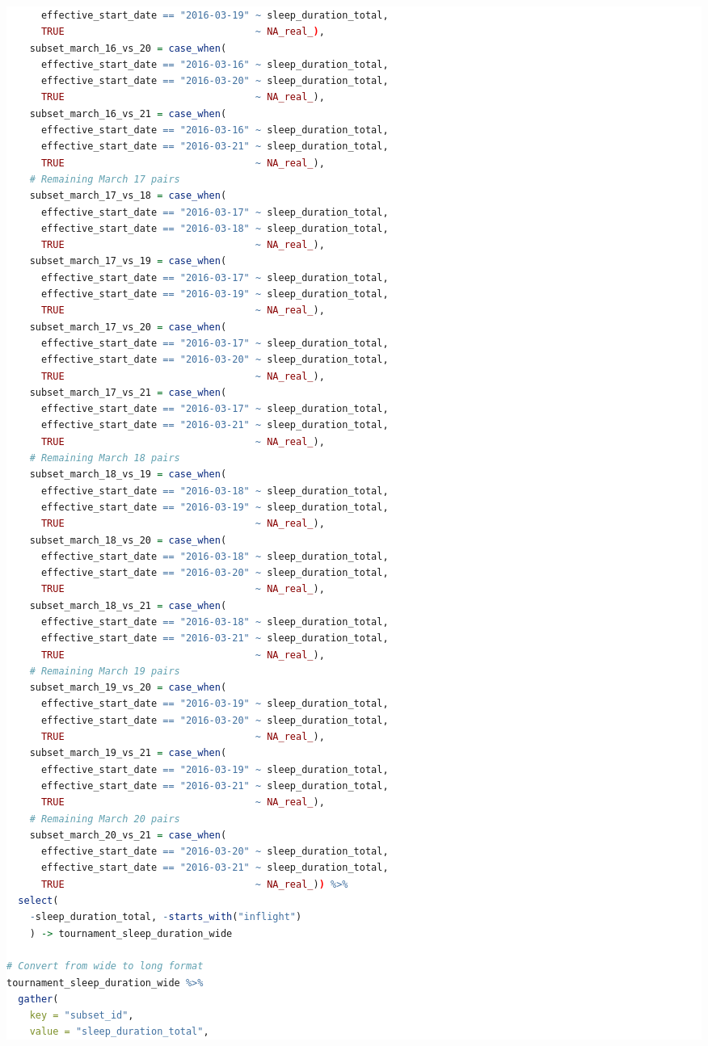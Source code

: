 ```r
      effective_start_date == "2016-03-19" ~ sleep_duration_total,
      TRUE                                 ~ NA_real_),
    subset_march_16_vs_20 = case_when(
      effective_start_date == "2016-03-16" ~ sleep_duration_total,
      effective_start_date == "2016-03-20" ~ sleep_duration_total,
      TRUE                                 ~ NA_real_),
    subset_march_16_vs_21 = case_when(
      effective_start_date == "2016-03-16" ~ sleep_duration_total,
      effective_start_date == "2016-03-21" ~ sleep_duration_total,
      TRUE                                 ~ NA_real_),
    # Remaining March 17 pairs
    subset_march_17_vs_18 = case_when(
      effective_start_date == "2016-03-17" ~ sleep_duration_total,
      effective_start_date == "2016-03-18" ~ sleep_duration_total,
      TRUE                                 ~ NA_real_),
    subset_march_17_vs_19 = case_when(
      effective_start_date == "2016-03-17" ~ sleep_duration_total,
      effective_start_date == "2016-03-19" ~ sleep_duration_total,
      TRUE                                 ~ NA_real_),
    subset_march_17_vs_20 = case_when(
      effective_start_date == "2016-03-17" ~ sleep_duration_total,
      effective_start_date == "2016-03-20" ~ sleep_duration_total,
      TRUE                                 ~ NA_real_),
    subset_march_17_vs_21 = case_when(
      effective_start_date == "2016-03-17" ~ sleep_duration_total,
      effective_start_date == "2016-03-21" ~ sleep_duration_total,
      TRUE                                 ~ NA_real_),
    # Remaining March 18 pairs
    subset_march_18_vs_19 = case_when(
      effective_start_date == "2016-03-18" ~ sleep_duration_total,
      effective_start_date == "2016-03-19" ~ sleep_duration_total,
      TRUE                                 ~ NA_real_),
    subset_march_18_vs_20 = case_when(
      effective_start_date == "2016-03-18" ~ sleep_duration_total,
      effective_start_date == "2016-03-20" ~ sleep_duration_total,
      TRUE                                 ~ NA_real_),
    subset_march_18_vs_21 = case_when(
      effective_start_date == "2016-03-18" ~ sleep_duration_total,
      effective_start_date == "2016-03-21" ~ sleep_duration_total,
      TRUE                                 ~ NA_real_),
    # Remaining March 19 pairs
    subset_march_19_vs_20 = case_when(
      effective_start_date == "2016-03-19" ~ sleep_duration_total,
      effective_start_date == "2016-03-20" ~ sleep_duration_total,
      TRUE                                 ~ NA_real_),
    subset_march_19_vs_21 = case_when(
      effective_start_date == "2016-03-19" ~ sleep_duration_total,
      effective_start_date == "2016-03-21" ~ sleep_duration_total,
      TRUE                                 ~ NA_real_),
    # Remaining March 20 pairs
    subset_march_20_vs_21 = case_when(
      effective_start_date == "2016-03-20" ~ sleep_duration_total,
      effective_start_date == "2016-03-21" ~ sleep_duration_total,
      TRUE                                 ~ NA_real_)) %>%
  select(
    -sleep_duration_total, -starts_with("inflight")
    ) -> tournament_sleep_duration_wide

# Convert from wide to long format
tournament_sleep_duration_wide %>%
  gather(
    key = "subset_id",
    value = "sleep_duration_total",
```